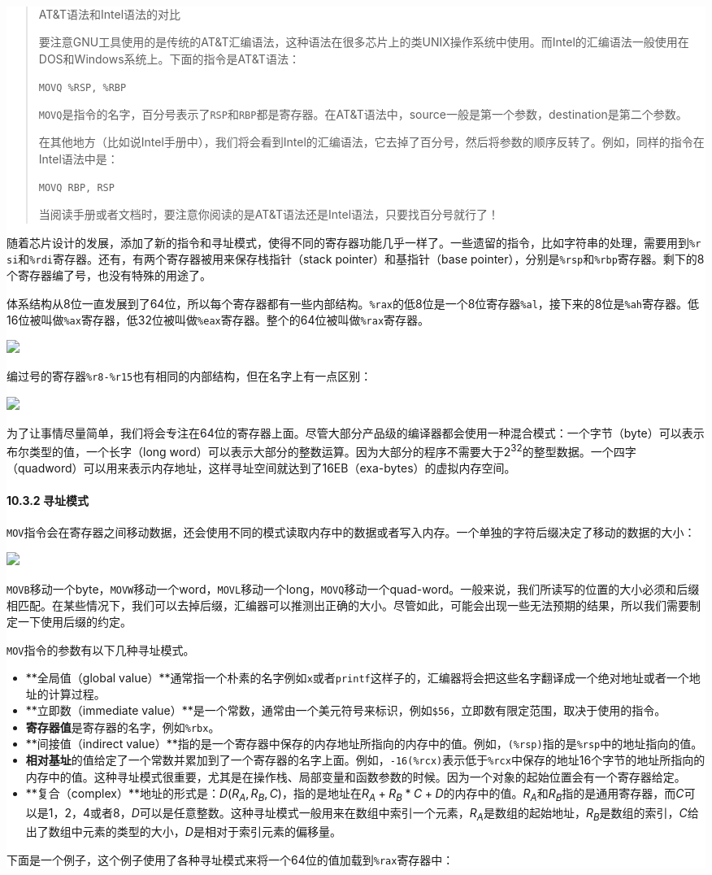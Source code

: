 > AT&T语法和Intel语法的对比
>
> 要注意GNU工具使用的是传统的AT&T汇编语法，这种语法在很多芯片上的类UNIX操作系统中使用。而Intel的汇编语法一般使用在DOS和Windows系统上。下面的指令是AT&T语法：
>
> ```assembly
> MOVQ %RSP, %RBP
> ```
>
> `MOVQ`是指令的名字，百分号表示了`RSP`和`RBP`都是寄存器。在AT&T语法中，source一般是第一个参数，destination是第二个参数。
>
> 在其他地方（比如说Intel手册中），我们将会看到Intel的汇编语法，它去掉了百分号，然后将参数的顺序反转了。例如，同样的指令在Intel语法中是：
>
> ```assembly
> MOVQ RBP, RSP
> ```
>
> 当阅读手册或者文档时，要注意你阅读的是AT&T语法还是Intel语法，只要找百分号就行了！

随着芯片设计的发展，添加了新的指令和寻址模式，使得不同的寄存器功能几乎一样了。一些遗留的指令，比如字符串的处理，需要用到`%rsi`和`%rdi`寄存器。还有，有两个寄存器被用来保存栈指针（stack pointer）和基指针（base pointer），分别是`%rsp`和`%rbp`寄存器。剩下的8个寄存器编了号，也没有特殊的用途了。

体系结构从8位一直发展到了64位，所以每个寄存器都有一些内部结构。`%rax`的低8位是一个8位寄存器`%al`，接下来的8位是`%ah`寄存器。低16位被叫做`%ax`寄存器，低32位被叫做`%eax`寄存器。整个的64位被叫做`%rax`寄存器。

![](/home/zuoyuan/figure-10-1.png)

编过号的寄存器`%r8-%r15`也有相同的内部结构，但在名字上有一点区别：

![](/home/zuoyuan/figure-10-2.png)

为了让事情尽量简单，我们将会专注在64位的寄存器上面。尽管大部分产品级的编译器都会使用一种混合模式：一个字节（byte）可以表示布尔类型的值，一个长字（long word）可以表示大部分的整数运算。因为大部分的程序不需要大于$2^{32}$的整型数据。一个四字（quadword）可以用来表示内存地址，这样寻址空间就达到了16EB（exa-bytes）的虚拟内存空间。

#### 10.3.2 寻址模式

`MOV`指令会在寄存器之间移动数据，还会使用不同的模式读取内存中的数据或者写入内存。一个单独的字符后缀决定了移动的数据的大小：

![](/home/zuoyuan/figure-10-extra-2.png)

`MOVB`移动一个byte，`MOVW`移动一个word，`MOVL`移动一个long，`MOVQ`移动一个quad-word。一般来说，我们所读写的位置的大小必须和后缀相匹配。在某些情况下，我们可以去掉后缀，汇编器可以推测出正确的大小。尽管如此，可能会出现一些无法预期的结果，所以我们需要制定一下使用后缀的约定。

`MOV`指令的参数有以下几种寻址模式。

- **全局值（global value）**通常指一个朴素的名字例如`x`或者`printf`这样子的，汇编器将会把这些名字翻译成一个绝对地址或者一个地址的计算过程。
- **立即数（immediate value）**是一个常数，通常由一个美元符号来标识，例如`$56`，立即数有限定范围，取决于使用的指令。
- **寄存器值**是寄存器的名字，例如`%rbx`。
- **间接值（indirect value）**指的是一个寄存器中保存的内存地址所指向的内存中的值。例如，`(%rsp)`指的是`%rsp`中的地址指向的值。
- **相对基址**的值给定了一个常数并累加到了一个寄存器的名字上面。例如，`-16(%rcx)`表示低于`%rcx`中保存的地址16个字节的地址所指向的内存中的值。这种寻址模式很重要，尤其是在操作栈、局部变量和函数参数的时候。因为一个对象的起始位置会有一个寄存器给定。
- **复合（complex）**地址的形式是：$D(R_A,R_B,C)$，指的是地址在$R_A+R_B*C+D$的内存中的值。$R_A$和$R_B$指的是通用寄存器，而$C$可以是1，2，4或者8，$D$可以是任意整数。这种寻址模式一般用来在数组中索引一个元素，$R_A$是数组的起始地址，$R_B$是数组的索引，$C$给出了数组中元素的类型的大小，$D$是相对于索引元素的偏移量。

下面是一个例子，这个例子使用了各种寻址模式来将一个64位的值加载到`%rax`寄存器中：
